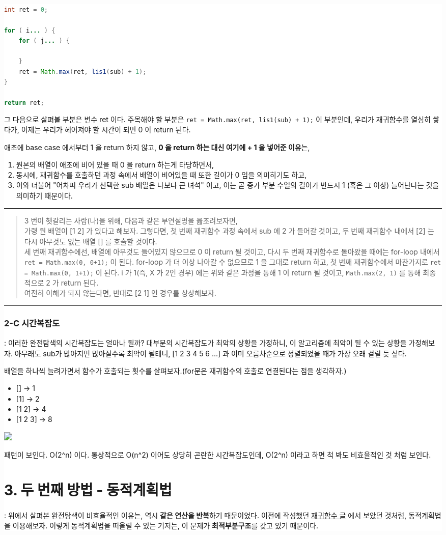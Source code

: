 ```java
int ret = 0;

for ( i... ) {
    for ( j... ) {

    }
    ret = Math.max(ret, lis1(sub) + 1);
}

return ret;
```

그 다음으로 살펴볼 부분은 변수 ret 이다. 주목해야 할 부분은 `ret = Math.max(ret, lis1(sub) + 1);` 이 부분인데, 우리가 재귀함수를 열심히 쌓다가, 이제는 우리가 헤어져야 할 시간이 되면 0 이 return 된다. 

애초에 base case 에서부터 1 을 return 하지 않고, **0 을 return 하는 대신 여기에 + 1 을 넣어준 이유**는, 

1. 원본의 배열이 애초에 비어 있을 때 0 을 return 하는게 타당하면서,
2. 동시에, 재귀함수를 호출하던 과정 속에서 배열이 비어있을 때 또한 길이가 0 임을 의미히기도 하고,
3. 이와 더불어 "어차피 우리가 선택한 sub 배열은 나보다 큰 녀석" 이고, 이는 곧 증가 부분 수열의 길이가 반드시 1 (혹은 그 이상) 늘어난다는 것을 의미하기 때문이다.

---
> 3 번이 헷갈리는 사람(나)을 위해, 다음과 같은 부연설명을 읊조려보자면,  
> 가령 원 배열이 [1 2] 가 있다고 해보자. 그렇다면, 첫 번째 재귀함수 과정 속에서 sub 에 2 가 들어갈 것이고, 두 번째 재귀함수 내에서 [2] 는 다시 아무것도 없는 배열 [] 를 호출할 것이다.   
> 세 번째 재귀함수에선, 배열에 아무것도 들어있지 않으므로 0 이 return 될 것이고, 다시 두 번째 재귀함수로 돌아왔을 때에는 for-loop 내에서 `ret = Math.max(0, 0+1);` 이 된다. for-loop 가 더 이상 나아갈 수 없으므로 1 을 그대로 return 하고, 첫 번째 재귀함수에서 마찬가지로 `ret = Math.max(0, 1+1);` 이 된다. i 가 1(즉, X 가 2인 경우) 에는 위와 같은 과정을 통해 1 이 return 될 것이고, `Math.max(2, 1)` 를 통해 최종적으로 2 가 return 된다.  
> 여전히 이해가 되지 않는다면, 반대로 [2 1] 인 경우를 상상해보자.

---

### 2-C 시간복잡도
: 이러한 완전탐색의 시간복잡도는 얼마나 될까? 대부분의 시간복잡도가 최악의 상황을 가정하니, 이 알고리즘에 최악이 될 수 있는 상황을 가정해보자. 아무래도 sub가 많아지면 많아질수록 최악이 될테니, [1 2 3 4 5 6 ...] 과 이미 오름차순으로 정렬되었을 때가 가장 오래 걸릴 듯 싶다.

배열을 하나씩 늘려가면서 함수가 호출되는 횟수를 살펴보자.(for문은 재귀함수의 호출로 연결된다는 점을 생각하자.)
* [] -> 1
* [1] -> 2
* [1 2] -> 4
* [1 2 3] -> 8

![](/assets/images/2020-12-15-15-23-11_2020-12-15-ways_to_get_LIS_length.md.png)


패턴이 보인다. O(2^n) 이다. 통상적으로 O(n^2) 이어도 상당히 곤란한 시간복잡도인데, O(2^n) 이라고 하면 척 봐도 비효율적인 것 처럼 보인다.

# 3. 두 번째 방법 - 동적계획법
: 위에서 살펴본 완전탐색이 비효율적인 이유는, 역시 **같은 연산을 반복**하기 때문이었다. 이전에 작성했던 [재귀함수 글](https://cjlee38.github.io/btb/recursive_function) 에서 보았던 것처럼, 동적계획법을 이용해보자. 이렇게 동적계획법을 떠올릴 수 있는 기저는, 이 문제가 **최적부분구조**를 갖고 있기 때문이다. 
